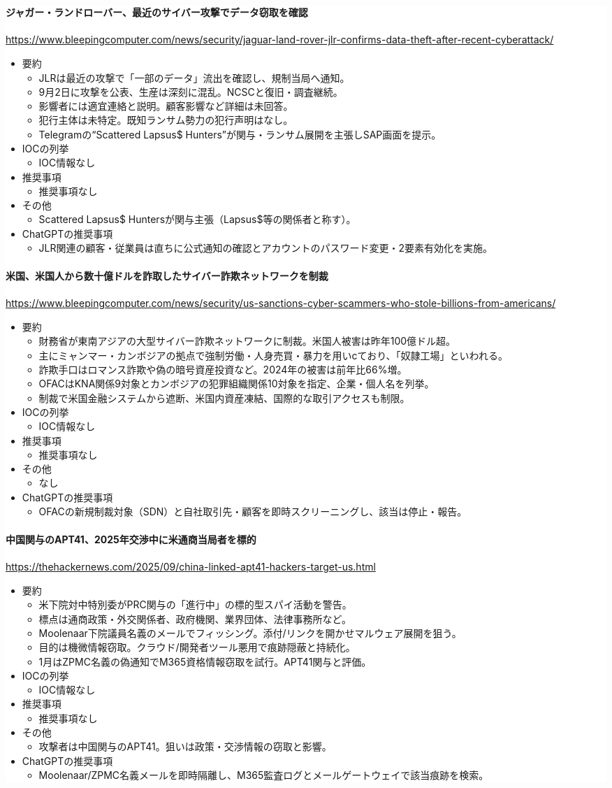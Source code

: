 #### ジャガー・ランドローバー、最近のサイバー攻撃でデータ窃取を確認
https://www.bleepingcomputer.com/news/security/jaguar-land-rover-jlr-confirms-data-theft-after-recent-cyberattack/

- 要約
    - JLRは最近の攻撃で「一部のデータ」流出を確認し、規制当局へ通知。
    - 9月2日に攻撃を公表、生産は深刻に混乱。NCSCと復旧・調査継続。
    - 影響者には適宜連絡と説明。顧客影響など詳細は未回答。
    - 犯行主体は未特定。既知ランサム勢力の犯行声明はなし。
    - Telegramの“Scattered Lapsus$ Hunters”が関与・ランサム展開を主張しSAP画面を提示。
- IOCの列挙
    - IOC情報なし
- 推奨事項
    - 推奨事項なし
- その他
    - Scattered Lapsus$ Huntersが関与主張（Lapsus$等の関係者と称す）。
- ChatGPTの推奨事項
    - JLR関連の顧客・従業員は直ちに公式通知の確認とアカウントのパスワード変更・2要素有効化を実施。

#### 米国、米国人から数十億ドルを詐取したサイバー詐欺ネットワークを制裁
https://www.bleepingcomputer.com/news/security/us-sanctions-cyber-scammers-who-stole-billions-from-americans/

- 要約
    - 財務省が東南アジアの大型サイバー詐欺ネットワークに制裁。米国人被害は昨年100億ドル超。
    - 主にミャンマー・カンボジアの拠点で強制労働・人身売買・暴力を用いcており、「奴隷工場」といわれる。
    - 詐欺手口はロマンス詐欺や偽の暗号資産投資など。2024年の被害は前年比66%増。
    - OFACはKNA関係9対象とカンボジアの犯罪組織関係10対象を指定、企業・個人名を列挙。
    - 制裁で米国金融システムから遮断、米国内資産凍結、国際的な取引アクセスも制限。
- IOCの列挙
    - IOC情報なし
- 推奨事項
    - 推奨事項なし
- その他
    - なし
- ChatGPTの推奨事項
    - OFACの新規制裁対象（SDN）と自社取引先・顧客を即時スクリーニングし、該当は停止・報告。

#### 中国関与のAPT41、2025年交渉中に米通商当局者を標的
https://thehackernews.com/2025/09/china-linked-apt41-hackers-target-us.html

- 要約
    - 米下院対中特別委がPRC関与の「進行中」の標的型スパイ活動を警告。
    - 標点は通商政策・外交関係者、政府機関、業界団体、法律事務所など。
    - Moolenaar下院議員名義のメールでフィッシング。添付/リンクを開かせマルウェア展開を狙う。
    - 目的は機微情報窃取。クラウド/開発者ツール悪用で痕跡隠蔽と持続化。
    - 1月はZPMC名義の偽通知でM365資格情報窃取を試行。APT41関与と評価。
- IOCの列挙
    - IOC情報なし
- 推奨事項
    - 推奨事項なし
- その他
    - 攻撃者は中国関与のAPT41。狙いは政策・交渉情報の窃取と影響。
- ChatGPTの推奨事項
    - Moolenaar/ZPMC名義メールを即時隔離し、M365監査ログとメールゲートウェイで該当痕跡を検索。
